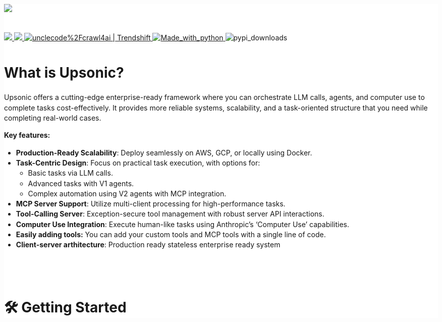 <img src="https://github.com/user-attachments/assets/10a3a9ca-1f39-410c-ac48-a7365de589d9" >
<br>
<br>
<a name="readme-top"></a>

<div align="center">


</div>


  <p>
    <a href="https://discord.gg/dNKGm4dfnR">
    <img src="https://img.shields.io/badge/Discord-Join-7289DA?logo=discord&logoColor=white">
    </a>
    <a href="https://twitter.com/upsonicai">
    <img src="https://img.shields.io/twitter/follow/upsonicai?style=social">
    </a>
    <a href="https://trendshift.io/repositories/10584" target="_blank"><img src="https://trendshift.io/api/badge/repositories/10584" alt="unclecode%2Fcrawl4ai | Trendshift" style="width: 100px; height: 20px;"     
    <a href="https://www.python.org/">
    <img src="https://img.shields.io/badge/Made%20with-Python-1f425f.svg" alt="Made_with_python">
    </a>
    <img src="https://static.pepy.tech/personalized-badge/gpt-computer-assistant?period=total&units=international_system&left_color=grey&right_color=blue&left_text=PyPI%20Downloads" alt="pypi_downloads">
  </p>


# What is Upsonic?
Upsonic offers a cutting-edge enterprise-ready framework where you can orchestrate LLM calls, agents, and computer use to complete tasks cost-effectively. It provides more reliable systems, scalability, and a task-oriented structure that you need while completing real-world cases.

**Key features:**

- **Production-Ready Scalability**: Deploy seamlessly on AWS, GCP, or locally using Docker.
- **Task-Centric Design**: Focus on practical task execution, with options for:
    - Basic tasks via LLM calls.
    - Advanced tasks with V1 agents.
    - Complex automation using V2 agents with MCP integration.
- **MCP Server Support**: Utilize multi-client processing for high-performance tasks.
- **Tool-Calling Server**: Exception-secure tool management with robust server API interactions.
- **Computer Use Integration**: Execute human-like tasks using Anthropic’s ‘Computer Use’ capabilities.
- **Easily adding tools:** You can add your custom tools and MCP tools with a single line of code.
- **Client-server arthitecture**: Production ready stateless enterprise ready system

<br>
<br>

# 🛠️ Getting Started
